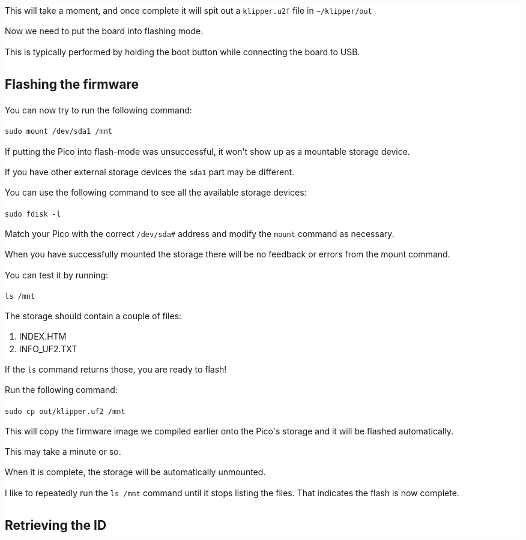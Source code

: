 This will take a moment, and once complete it will spit out a `klipper.u2f` file in `~/klipper/out`

Now we need to put the board into flashing mode.

This is typically performed by holding the boot button while connecting the board to USB.

## Flashing the firmware

You can now try to run the following command:

```shell
sudo mount /dev/sda1 /mnt
```

If putting the Pico into flash-mode was unsuccessful, it won't show up as a mountable storage device.

If you have other external storage devices the `sda1` part may be different.

You can use the following command to see all the available storage devices:

```shell
sudo fdisk -l
```

Match your Pico with the correct `/dev/sda#` address and modify the `mount` command as necessary.

When you have successfully mounted the storage there will be no feedback or errors from the mount command.

You can test it by running:

```shell
ls /mnt
```

The storage should contain a couple of files:

1. INDEX.HTM
2. INFO_UF2.TXT

If the `ls` command returns those, you are ready to flash!

Run the following command:

```shell
sudo cp out/klipper.uf2 /mnt
```

This will copy the firmware image we compiled earlier onto the Pico's storage and it will be flashed automatically.

This may take a minute or so.

When it is complete, the storage will be automatically unmounted.

I like to repeatedly run the `ls /mnt` command until it stops listing the files. That indicates the flash is now complete.

## Retrieving the ID
